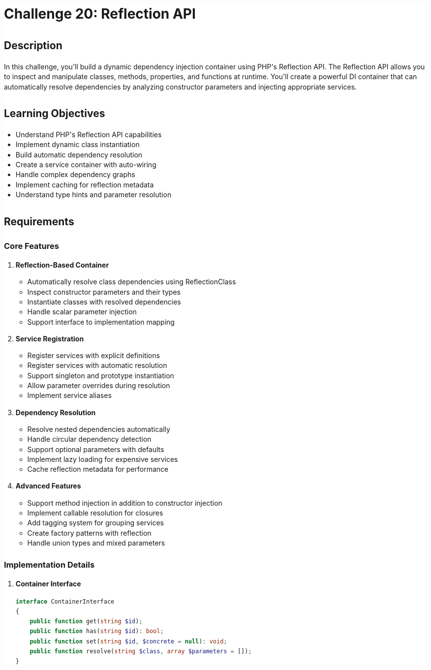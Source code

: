 # Challenge 20: Reflection API

## Description
In this challenge, you'll build a dynamic dependency injection container using PHP's Reflection API. The Reflection API allows you to inspect and manipulate classes, methods, properties, and functions at runtime. You'll create a powerful DI container that can automatically resolve dependencies by analyzing constructor parameters and injecting appropriate services.

## Learning Objectives
- Understand PHP's Reflection API capabilities
- Implement dynamic class instantiation
- Build automatic dependency resolution
- Create a service container with auto-wiring
- Handle complex dependency graphs
- Implement caching for reflection metadata
- Understand type hints and parameter resolution

## Requirements

### Core Features
1. **Reflection-Based Container**
   - Automatically resolve class dependencies using ReflectionClass
   - Inspect constructor parameters and their types
   - Instantiate classes with resolved dependencies
   - Handle scalar parameter injection
   - Support interface to implementation mapping

2. **Service Registration**
   - Register services with explicit definitions
   - Register services with automatic resolution
   - Support singleton and prototype instantiation
   - Allow parameter overrides during resolution
   - Implement service aliases

3. **Dependency Resolution**
   - Resolve nested dependencies automatically
   - Handle circular dependency detection
   - Support optional parameters with defaults
   - Implement lazy loading for expensive services
   - Cache reflection metadata for performance

4. **Advanced Features**
   - Support method injection in addition to constructor injection
   - Implement callable resolution for closures
   - Add tagging system for grouping services
   - Create factory patterns with reflection
   - Handle union types and mixed parameters

### Implementation Details
1. **Container Interface**
   ```php
   interface ContainerInterface
   {
       public function get(string $id);
       public function has(string $id): bool;
       public function set(string $id, $concrete = null): void;
       public function resolve(string $class, array $parameters = []);
   }
   ```
